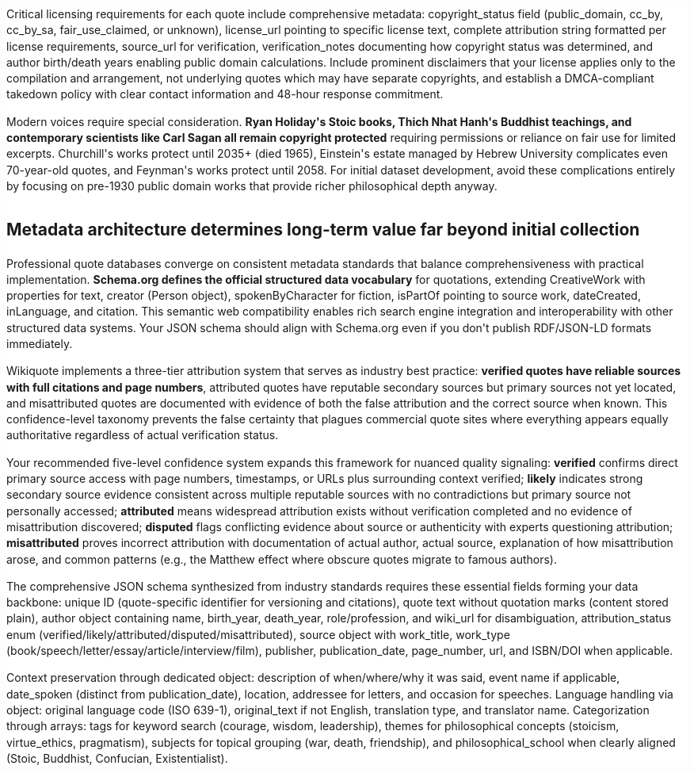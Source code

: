 Critical licensing requirements for each quote include comprehensive metadata: copyright_status field (public_domain, cc_by, cc_by_sa, fair_use_claimed, or unknown), license_url pointing to specific license text, complete attribution string formatted per license requirements, source_url for verification, verification_notes documenting how copyright status was determined, and author birth/death years enabling public domain calculations. Include prominent disclaimers that your license applies only to the compilation and arrangement, not underlying quotes which may have separate copyrights, and establish a DMCA-compliant takedown policy with clear contact information and 48-hour response commitment.

Modern voices require special consideration. **Ryan Holiday's Stoic books, Thich Nhat Hanh's Buddhist teachings, and contemporary scientists like Carl Sagan all remain copyright protected** requiring permissions or reliance on fair use for limited excerpts. Churchill's works protect until 2035+ (died 1965), Einstein's estate managed by Hebrew University complicates even 70-year-old quotes, and Feynman's works protect until 2058. For initial dataset development, avoid these complications entirely by focusing on pre-1930 public domain works that provide richer philosophical depth anyway.

## Metadata architecture determines long-term value far beyond initial collection

Professional quote databases converge on consistent metadata standards that balance comprehensiveness with practical implementation. **Schema.org defines the official structured data vocabulary** for quotations, extending CreativeWork with properties for text, creator (Person object), spokenByCharacter for fiction, isPartOf pointing to source work, dateCreated, inLanguage, and citation. This semantic web compatibility enables rich search engine integration and interoperability with other structured data systems. Your JSON schema should align with Schema.org even if you don't publish RDF/JSON-LD formats immediately.

Wikiquote implements a three-tier attribution system that serves as industry best practice: **verified quotes have reliable sources with full citations and page numbers**, attributed quotes have reputable secondary sources but primary sources not yet located, and misattributed quotes are documented with evidence of both the false attribution and the correct source when known. This confidence-level taxonomy prevents the false certainty that plagues commercial quote sites where everything appears equally authoritative regardless of actual verification status.

Your recommended five-level confidence system expands this framework for nuanced quality signaling: **verified** confirms direct primary source access with page numbers, timestamps, or URLs plus surrounding context verified; **likely** indicates strong secondary source evidence consistent across multiple reputable sources with no contradictions but primary source not personally accessed; **attributed** means widespread attribution exists without verification completed and no evidence of misattribution discovered; **disputed** flags conflicting evidence about source or authenticity with experts questioning attribution; **misattributed** proves incorrect attribution with documentation of actual author, actual source, explanation of how misattribution arose, and common patterns (e.g., the Matthew effect where obscure quotes migrate to famous authors).

The comprehensive JSON schema synthesized from industry standards requires these essential fields forming your data backbone: unique ID (quote-specific identifier for versioning and citations), quote text without quotation marks (content stored plain), author object containing name, birth_year, death_year, role/profession, and wiki_url for disambiguation, attribution_status enum (verified/likely/attributed/disputed/misattributed), source object with work_title, work_type (book/speech/letter/essay/article/interview/film), publisher, publication_date, page_number, url, and ISBN/DOI when applicable.

Context preservation through dedicated object: description of when/where/why it was said, event name if applicable, date_spoken (distinct from publication_date), location, addressee for letters, and occasion for speeches. Language handling via object: original language code (ISO 639-1), original_text if not English, translation type, and translator name. Categorization through arrays: tags for keyword search (courage, wisdom, leadership), themes for philosophical concepts (stoicism, virtue_ethics, pragmatism), subjects for topical grouping (war, death, friendship), and philosophical_school when clearly aligned (Stoic, Buddhist, Confucian, Existentialist).
